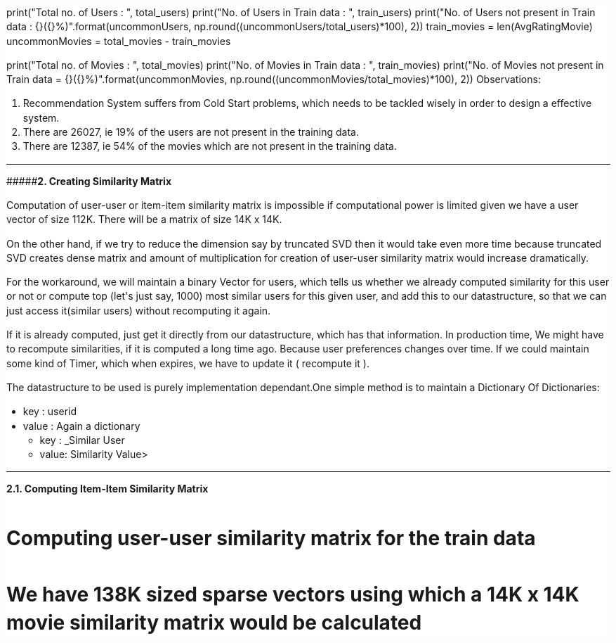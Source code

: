 print("Total no. of Users : ", total_users)
print("No. of Users in Train data : ", train_users)
print("No. of Users not present in Train data : {}({}%)".format(uncommonUsers, np.round((uncommonUsers/total_users)*100), 2))
train_movies = len(AvgRatingMovie)
uncommonMovies = total_movies - train_movies
                  
print("Total no. of Movies : ", total_movies)
print("No. of Movies in Train data : ", train_movies)
print("No. of Movies not present in Train data = {}({}%)".format(uncommonMovies, np.round((uncommonMovies/total_movies)*100), 2))
Observations:

1. Recommendation System suffers from Cold Start problems, which needs to be tackled wisely in order to design a effective system.
2. There are 26027, ie 19% of the users are not present in the training data.
3. There are 12387, ie 54% of the movies which are not present in the training data.
---

#####**2. Creating Similarity Matrix**

Computation of user-user or item-item similarity matrix is impossible if computational power is limited given we have a user vector of size 112K. There will be a matrix of size 14K x 14K. 

On the other hand, if we try to reduce the dimension say by truncated SVD then it would take even more time because truncated SVD creates dense matrix and amount of multiplication for creation of user-user similarity matrix would increase dramatically.

For the workaround, we will maintain a binary Vector for users, which tells us whether we already computed similarity for this user or not or compute top (let's just say, 1000) most similar users for this given user, and add this to our datastructure, so that we can just access it(similar users) without recomputing it again.

If it is already computed, just get it directly from our datastructure, which has that information. In production time, We might have to recompute similarities, if it is computed a long time ago. Because user preferences changes over time. If we could maintain some kind of Timer, which when expires, we have to update it ( recompute it ).

The datastructure to be used is purely implementation dependant.One simple method is to maintain a Dictionary Of Dictionaries:
  - key : userid
  - value : Again a dictionary
       - key : _Similar User
       - value: Similarity Value>

---

**2.1. Computing Item-Item Similarity Matrix**
# Computing user-user similarity matrix for the train data
# We have 138K sized sparse vectors using which a 14K x 14K movie similarity matrix would be calculated
